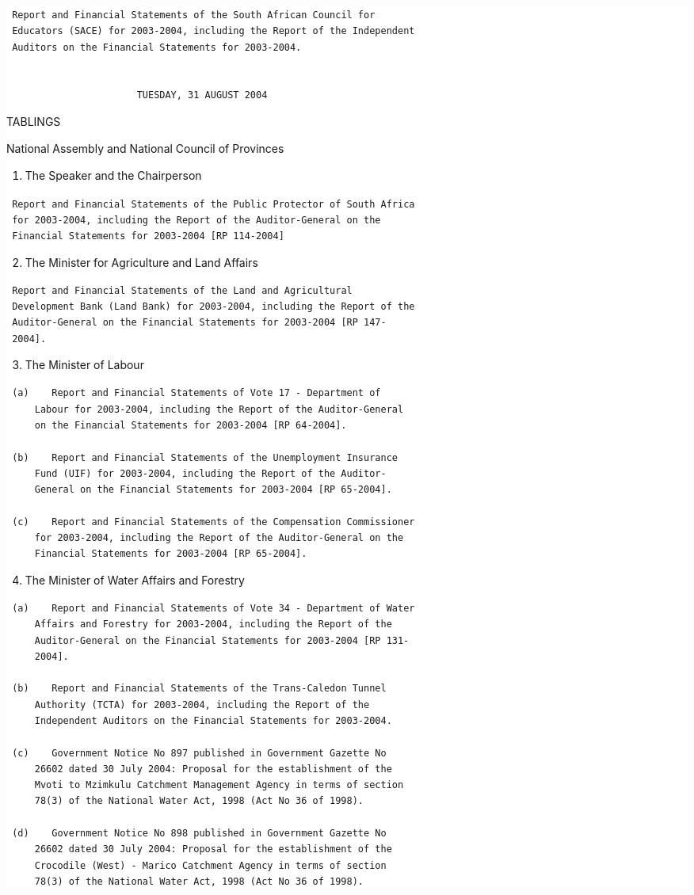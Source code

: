      Report and Financial Statements of the South African Council for
     Educators (SACE) for 2003-2004, including the Report of the Independent
     Auditors on the Financial Statements for 2003-2004.


                           TUESDAY, 31 AUGUST 2004


TABLINGS


National Assembly and National Council of Provinces

1.    The Speaker and the Chairperson

     Report and Financial Statements of the Public Protector of South Africa
     for 2003-2004, including the Report of the Auditor-General on the
     Financial Statements for 2003-2004 [RP 114-2004]

2.    The Minister for Agriculture and Land Affairs

     Report and Financial Statements of the Land and Agricultural
     Development Bank (Land Bank) for 2003-2004, including the Report of the
     Auditor-General on the Financial Statements for 2003-2004 [RP 147-
     2004].

3.    The Minister of Labour


     (a)    Report and Financial Statements of Vote 17 - Department of
         Labour for 2003-2004, including the Report of the Auditor-General
         on the Financial Statements for 2003-2004 [RP 64-2004].

     (b)    Report and Financial Statements of the Unemployment Insurance
         Fund (UIF) for 2003-2004, including the Report of the Auditor-
         General on the Financial Statements for 2003-2004 [RP 65-2004].

     (c)    Report and Financial Statements of the Compensation Commissioner
         for 2003-2004, including the Report of the Auditor-General on the
         Financial Statements for 2003-2004 [RP 65-2004].

4.    The Minister of Water Affairs and Forestry


     (a)    Report and Financial Statements of Vote 34 - Department of Water
         Affairs and Forestry for 2003-2004, including the Report of the
         Auditor-General on the Financial Statements for 2003-2004 [RP 131-
         2004].

     (b)    Report and Financial Statements of the Trans-Caledon Tunnel
         Authority (TCTA) for 2003-2004, including the Report of the
         Independent Auditors on the Financial Statements for 2003-2004.

     (c)    Government Notice No 897 published in Government Gazette No
         26602 dated 30 July 2004: Proposal for the establishment of the
         Mvoti to Mzimkulu Catchment Management Agency in terms of section
         78(3) of the National Water Act, 1998 (Act No 36 of 1998).

     (d)    Government Notice No 898 published in Government Gazette No
         26602 dated 30 July 2004: Proposal for the establishment of the
         Crocodile (West) - Marico Catchment Agency in terms of section
         78(3) of the National Water Act, 1998 (Act No 36 of 1998).
